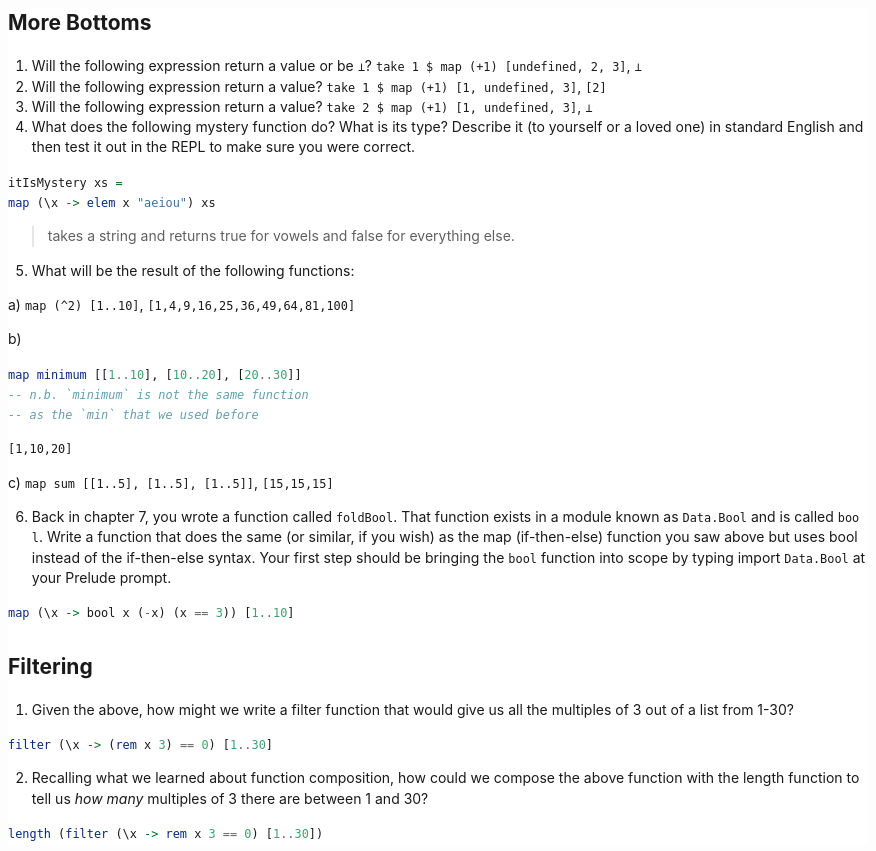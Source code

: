## More Bottoms

1. Will the following expression return a value or be `⊥`? 
`take 1 $ map (+1) [undefined, 2, 3]`, `⊥`
2. Will the following expression return a value?
`take 1 $ map (+1) [1, undefined, 3]`, `[2]`
3. Will the following expression return a value?
`take 2 $ map (+1) [1, undefined, 3]`, `⊥`
4. What does the following mystery function do? What is its type? Describe it (to yourself or a loved one) in standard English and then test it out in the REPL to make sure you were correct.

```haskell
itIsMystery xs =
map (\x -> elem x "aeiou") xs
```

> takes a string and returns true for vowels and false for everything else.

5. What will be the result of the following functions:

a) `map (^2) [1..10]`, `[1,4,9,16,25,36,49,64,81,100]`

b) 
```haskell
map minimum [[1..10], [10..20], [20..30]] 
-- n.b. `minimum` is not the same function 
-- as the `min` that we used before
```

`[1,10,20]`

c) `map sum [[1..5], [1..5], [1..5]]`, `[15,15,15]`

6. Back in chapter 7, you wrote a function called `foldBool`. That function exists in a module known as `Data.Bool` and is called `bool`. Write a function that does the same (or similar, if you wish) as the map (if-then-else) function you saw above but uses bool instead of the if-then-else syntax. Your first step should be bringing the `bool` function into scope by typing import `Data.Bool` at your Prelude prompt.

```haskell
map (\x -> bool x (-x) (x == 3)) [1..10]
```

## Filtering

1. Given the above, how might we write a filter function that would give us all the multiples of 3 out of a list from 1-30?

```haskell
filter (\x -> (rem x 3) == 0) [1..30]
```

2. Recalling what we learned about function composition, how could we compose the above function with the length function to tell us _how many_ multiples of 3 there are between 1 and 30?

```haskell
length (filter (\x -> rem x 3 == 0) [1..30])
```

